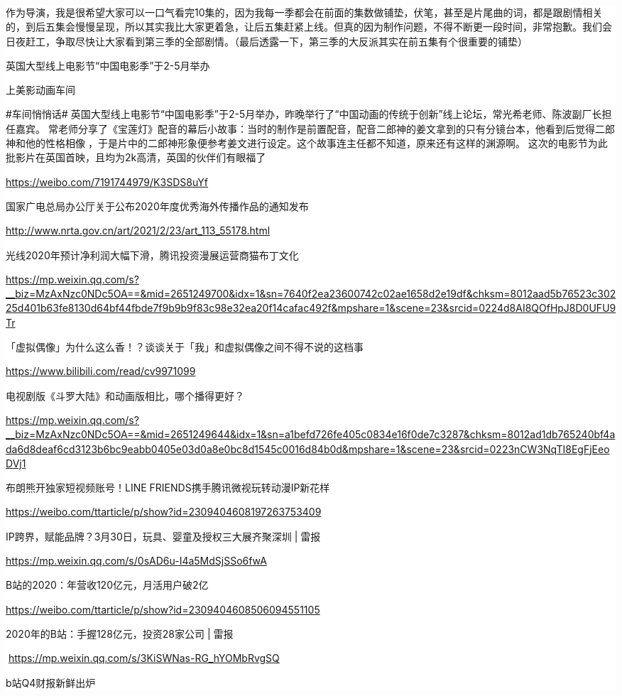 作为导演，我是很希望大家可以一口气看完10集的，因为我每一季都会在前面的集数做铺垫，伏笔，甚至是片尾曲的词，都是跟剧情相关的，到后五集会慢慢呈现，所以其实我比大家更着急，让后五集赶紧上线。但真的因为制作问题，不得不断更一段时间，非常抱歉。我们会日夜赶工，争取尽快让大家看到第三季的全部剧情。（最后透露一下，第三季的大反派其实在前五集有个很重要的铺垫）




英国大型线上电影节“中国电影季”于2-5月举办

上美影动画车间   


#车间悄悄话#
英国大型线上电影节“中国电影季”于2-5月举办，昨晚举行了“中国动画的传统于创新”线上论坛，常光希老师、陈波副厂长担任嘉宾。
常老师分享了《宝莲灯》配音的幕后小故事：当时的制作是前置配音，配音二郎神的姜文拿到的只有分镜台本，他看到后觉得二郎神和他的性格相像 ，于是片中的二郎神形象便参考姜文进行设定。这个故事连主任都不知道，原来还有这样的渊源啊。
这次的电影节为此批影片在英国首映，且均为2k高清，英国的伙伴们有眼福了

https://weibo.com/7191744979/K3SDS8uYf




国家广电总局办公厅关于公布2020年度优秀海外传播作品的通知发布

http://www.nrta.gov.cn/art/2021/2/23/art_113_55178.html


光线2020年预计净利润大幅下滑，腾讯投资漫展运营商猫布丁文化

https://mp.weixin.qq.com/s?__biz=MzAxNzc0NDc5OA==&mid=2651249700&idx=1&sn=7640f2ea23600742c02ae1658d2e19df&chksm=8012aad5b76523c30225d401b63fe8130d64bf44fbde7f9b9b9f83c98e32ea20f14cafac492f&mpshare=1&scene=23&srcid=0224d8AI8QOfHpJ8D0UFU9Tr


「虚拟偶像」为什么这么香！？谈谈关于「我」和虚拟偶像之间不得不说的这档事

https://www.bilibili.com/read/cv9971099


电视剧版《斗罗大陆》和动画版相比，哪个播得更好？

https://mp.weixin.qq.com/s?__biz=MzAxNzc0NDc5OA==&mid=2651249644&idx=1&sn=a1befd726fe405c0834e16f0de7c3287&chksm=8012ad1db765240bf4ada6d8deaf6cd3123b6bc9eabb0405e03d0a8e0bc8d1545c0016d84b0d&mpshare=1&scene=23&srcid=0223nCW3NqTI8EgFjEeoDVj1

布朗熊开独家短视频账号！LINE FRIENDS携手腾讯微视玩转动漫IP新花样

https://weibo.com/ttarticle/p/show?id=2309404608197263753409


IP跨界，赋能品牌？3月30日，玩具、婴童及授权三大展齐聚深圳 | 雷报

https://mp.weixin.qq.com/s/0sAD6u-I4a5MdSjSSo6fwA

B站的2020：年营收120亿元，月活用户破2亿


https://weibo.com/ttarticle/p/show?id=2309404608506094551105


2020年的B站：手握128亿元，投资28家公司 | 雷报

 https://mp.weixin.qq.com/s/3KiSWNas-RG_hYOMbRvgSQ

b站Q4财报新鲜出炉

